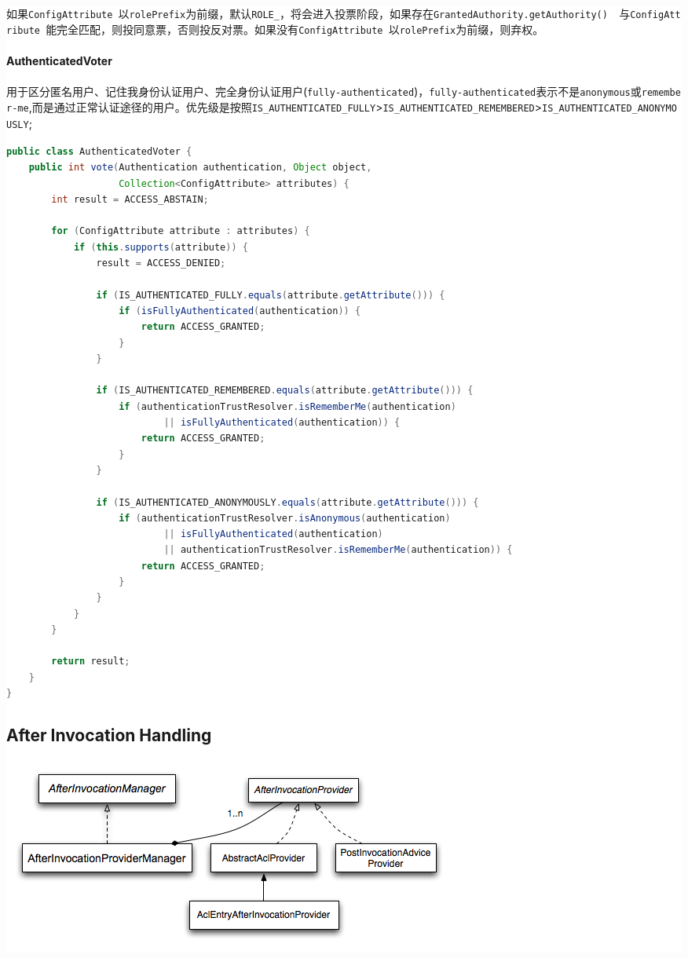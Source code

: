 如果`ConfigAttribute `以`rolePrefix`为前缀，默认`ROLE_`，将会进入投票阶段，如果存在`GrantedAuthority.getAuthority()  `与`ConfigAttribute `能完全匹配，则投同意票，否则投反对票。如果没有`ConfigAttribute `以`rolePrefix`为前缀，则弃权。

#### AuthenticatedVoter

用于区分匿名用户、记住我身份认证用户、完全身份认证用户(`fully-authenticated`)，`fully-authenticated`表示不是`anonymous`或`remember-me`,而是通过正常认证途径的用户。优先级是按照`IS_AUTHENTICATED_FULLY`>`IS_AUTHENTICATED_REMEMBERED`>`IS_AUTHENTICATED_ANONYMOUSLY`;

```java
public class AuthenticatedVoter {
    public int vote(Authentication authentication, Object object,
                    Collection<ConfigAttribute> attributes) {
        int result = ACCESS_ABSTAIN;

        for (ConfigAttribute attribute : attributes) {
            if (this.supports(attribute)) {
                result = ACCESS_DENIED;

                if (IS_AUTHENTICATED_FULLY.equals(attribute.getAttribute())) {
                    if (isFullyAuthenticated(authentication)) {
                        return ACCESS_GRANTED;
                    }
                }

                if (IS_AUTHENTICATED_REMEMBERED.equals(attribute.getAttribute())) {
                    if (authenticationTrustResolver.isRememberMe(authentication)
                            || isFullyAuthenticated(authentication)) {
                        return ACCESS_GRANTED;
                    }
                }

                if (IS_AUTHENTICATED_ANONYMOUSLY.equals(attribute.getAttribute())) {
                    if (authenticationTrustResolver.isAnonymous(authentication)
                            || isFullyAuthenticated(authentication)
                            || authenticationTrustResolver.isRememberMe(authentication)) {
                        return ACCESS_GRANTED;
                    }
                }
            }
        }

        return result;
    }
}
```

## After Invocation Handling

![After-Invocation](assets/After-Invocation.png)
